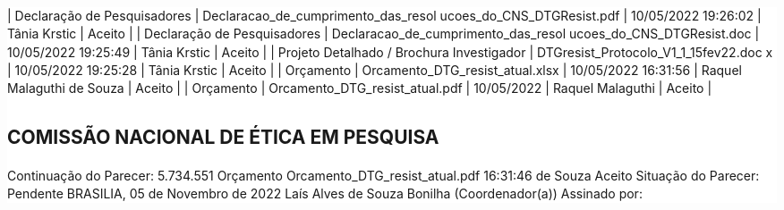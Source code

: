 | Declaração de Pesquisadores                                           | Declaracao_de_cumprimento_das_resol ucoes_do_CNS_DTGResist.pdf       | 10/05/2022 19:26:02   | Tânia Krstic              | Aceito   |
| Declaração de Pesquisadores                                           | Declaracao_de_cumprimento_das_resol ucoes_do_CNS_DTGResist.doc       | 10/05/2022 19:25:49   | Tânia Krstic              | Aceito   |
| Projeto Detalhado / Brochura Investigador                             | DTGresist_Protocolo_V1_1_15fev22.doc x                               | 10/05/2022 19:25:28   | Tânia Krstic              | Aceito   |
| Orçamento                                                             | Orcamento_DTG_resist_atual.xlsx                                      | 10/05/2022 16:31:56   | Raquel Malaguthi de Souza | Aceito   |
| Orçamento                                                             | Orcamento_DTG_resist_atual.pdf                                       | 10/05/2022            | Raquel Malaguthi          | Aceito   |

## COMISSÃO NACIONAL DE ÉTICA EM PESQUISA

Continuação do Parecer: 5.734.551
Orçamento
Orcamento\_DTG\_resist\_atual.pdf
16:31:46
de Souza
Aceito
Situação do Parecer:
Pendente
BRASILIA, 05 de Novembro de 2022
Laís Alves de Souza Bonilha (Coordenador(a)) Assinado por:
